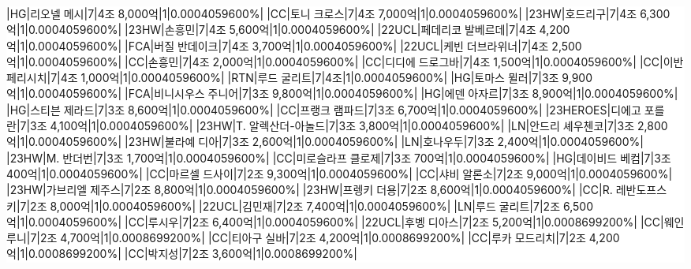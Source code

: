 |HG|리오넬 메시|7|4조 8,000억|1|0.0004059600%|
|CC|토니 크로스|7|4조 7,000억|1|0.0004059600%|
|23HW|호드리구|7|4조 6,300억|1|0.0004059600%|
|23HW|손흥민|7|4조 5,600억|1|0.0004059600%|
|22UCL|페데리코 발베르데|7|4조 4,200억|1|0.0004059600%|
|FCA|버질 반데이크|7|4조 3,700억|1|0.0004059600%|
|22UCL|케빈 더브라위너|7|4조 2,500억|1|0.0004059600%|
|CC|손흥민|7|4조 2,000억|1|0.0004059600%|
|CC|디디에 드로그바|7|4조 1,500억|1|0.0004059600%|
|CC|이반 페리시치|7|4조 1,000억|1|0.0004059600%|
|RTN|루드 굴리트|7|4조|1|0.0004059600%|
|HG|토마스 뮐러|7|3조 9,900억|1|0.0004059600%|
|FCA|비니시우스 주니어|7|3조 9,800억|1|0.0004059600%|
|HG|에덴 아자르|7|3조 8,900억|1|0.0004059600%|
|HG|스티븐 제라드|7|3조 8,600억|1|0.0004059600%|
|CC|프랭크 램파드|7|3조 6,700억|1|0.0004059600%|
|23HEROES|디에고 포를란|7|3조 4,100억|1|0.0004059600%|
|23HW|T. 알렉산더-아놀드|7|3조 3,800억|1|0.0004059600%|
|LN|안드리 셰우첸코|7|3조 2,800억|1|0.0004059600%|
|23HW|불라예 디아|7|3조 2,600억|1|0.0004059600%|
|LN|호나우두|7|3조 2,400억|1|0.0004059600%|
|23HW|M. 반더번|7|3조 1,700억|1|0.0004059600%|
|CC|미로슬라프 클로제|7|3조 700억|1|0.0004059600%|
|HG|데이비드 베컴|7|3조 400억|1|0.0004059600%|
|CC|마르셀 드사이|7|2조 9,300억|1|0.0004059600%|
|CC|샤비 알론소|7|2조 9,000억|1|0.0004059600%|
|23HW|가브리엘 제주스|7|2조 8,800억|1|0.0004059600%|
|23HW|프렝키 더용|7|2조 8,600억|1|0.0004059600%|
|CC|R. 레반도프스키|7|2조 8,000억|1|0.0004059600%|
|22UCL|김민재|7|2조 7,400억|1|0.0004059600%|
|LN|루드 굴리트|7|2조 6,500억|1|0.0004059600%|
|CC|루시우|7|2조 6,400억|1|0.0004059600%|
|22UCL|후벵 디아스|7|2조 5,200억|1|0.0008699200%|
|CC|웨인 루니|7|2조 4,700억|1|0.0008699200%|
|CC|티아구 실바|7|2조 4,200억|1|0.0008699200%|
|CC|루카 모드리치|7|2조 4,200억|1|0.0008699200%|
|CC|박지성|7|2조 3,600억|1|0.0008699200%|